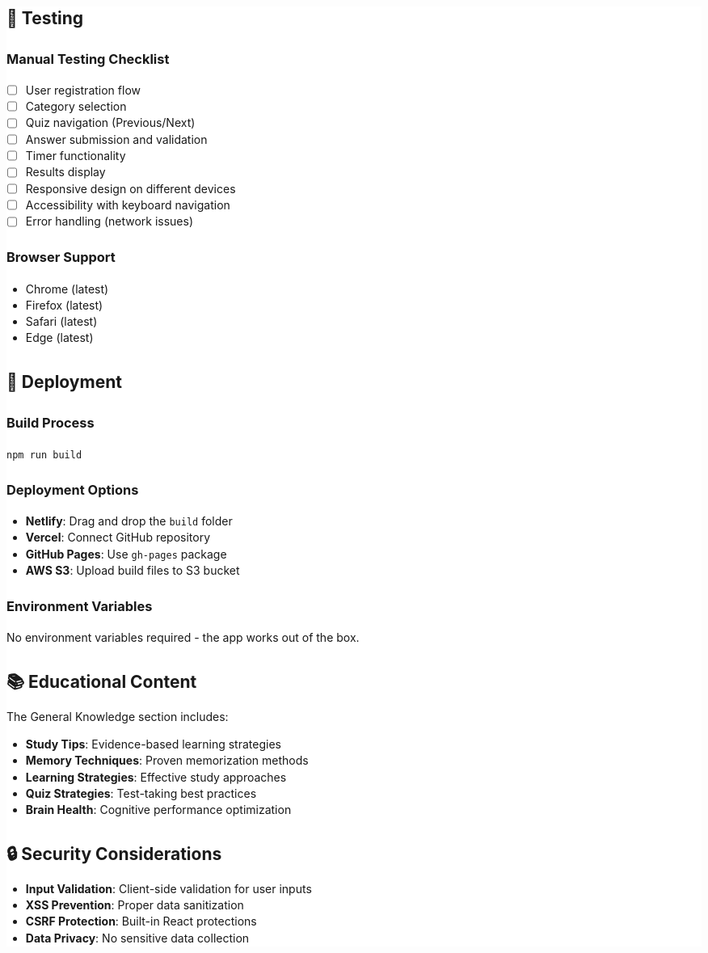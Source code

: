 ## 🧪 Testing

### Manual Testing Checklist
- [ ] User registration flow
- [ ] Category selection
- [ ] Quiz navigation (Previous/Next)
- [ ] Answer submission and validation
- [ ] Timer functionality
- [ ] Results display
- [ ] Responsive design on different devices
- [ ] Accessibility with keyboard navigation
- [ ] Error handling (network issues)

### Browser Support
- Chrome (latest)
- Firefox (latest)
- Safari (latest)
- Edge (latest)

## 🚀 Deployment

### Build Process
```bash
npm run build
```

### Deployment Options
- **Netlify**: Drag and drop the `build` folder
- **Vercel**: Connect GitHub repository
- **GitHub Pages**: Use `gh-pages` package
- **AWS S3**: Upload build files to S3 bucket

### Environment Variables
No environment variables required - the app works out of the box.

## 📚 Educational Content

The General Knowledge section includes:
- **Study Tips**: Evidence-based learning strategies
- **Memory Techniques**: Proven memorization methods
- **Learning Strategies**: Effective study approaches
- **Quiz Strategies**: Test-taking best practices
- **Brain Health**: Cognitive performance optimization

## 🔒 Security Considerations

- **Input Validation**: Client-side validation for user inputs
- **XSS Prevention**: Proper data sanitization
- **CSRF Protection**: Built-in React protections
- **Data Privacy**: No sensitive data collection

